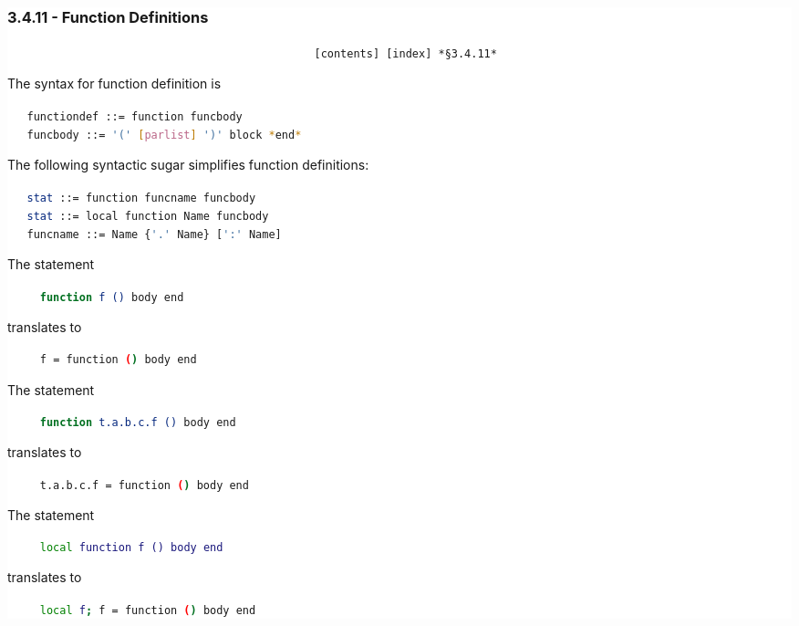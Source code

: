 


### 3.4.11 - Function Definitions
                                                   [contents] [index] *§3.4.11*



The syntax for function definition is


```sh
   functiondef ::= function funcbody
   funcbody ::= '(' [parlist] ')' block *end*
```

The following syntactic sugar simplifies function definitions:


```sh
   stat ::= function funcname funcbody
   stat ::= local function Name funcbody
   funcname ::= Name {'.' Name} [':' Name]
```

The statement


```sh
     function f () body end
```

translates to


```sh
     f = function () body end
```

The statement


```sh
     function t.a.b.c.f () body end
```

translates to


```sh
     t.a.b.c.f = function () body end
```

The statement


```sh
     local function f () body end
```

translates to


```sh
     local f; f = function () body end
```

